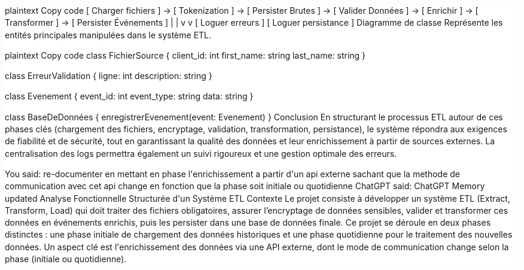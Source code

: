 plaintext
Copy code
[ Charger fichiers ] -> [ Tokenization ] -> [ Persister Brutes ] -> [ Valider Données ] -> [ Enrichir ] -> [ Transformer ] -> [ Persister Événements ]
| |
v v
[ Loguer erreurs ] [ Loguer persistance ]
Diagramme de classe
Représente les entités principales manipulées dans le système ETL.

plaintext
Copy code
class FichierSource {
client_id: int
first_name: string
last_name: string
}

class ErreurValidation {
ligne: int
description: string
}

class Evenement {
event_id: int
event_type: string
data: string
}

class BaseDeDonnées {
enregistrerEvenement(event: Evenement)
}
Conclusion
En structurant le processus ETL autour de ces phases clés (chargement des fichiers, encryptage, validation, transformation, persistance), le système répondra aux exigences de fiabilité et de sécurité, tout en garantissant la qualité des données et leur enrichissement à partir de sources externes. La centralisation des logs permettra également un suivi rigoureux et une gestion optimale des erreurs.

You said:
re-documenter en mettant en phase l'enrichissement a partir d'un api externe sachant que la methode de communication avec cet api change en fonction que la phase soit initiale ou quotidienne
ChatGPT said:
ChatGPT
Memory updated
Analyse Fonctionnelle Structurée d'un Système ETL
Contexte
Le projet consiste à développer un système ETL (Extract, Transform, Load) qui doit traiter des fichiers obligatoires, assurer l’encryptage de données sensibles, valider et transformer ces données en événements enrichis, puis les persister dans une base de données finale. Ce projet se déroule en deux phases distinctes : une phase initiale de chargement des données historiques et une phase quotidienne pour le traitement des nouvelles données. Un aspect clé est l'enrichissement des données via une API externe, dont le mode de communication change selon la phase (initiale ou quotidienne).
